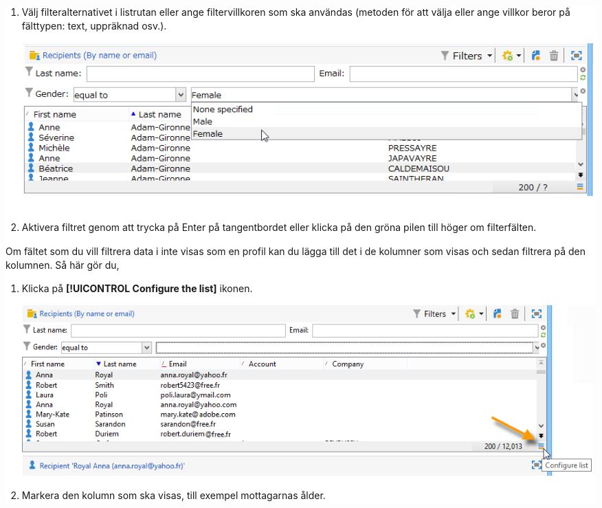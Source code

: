 1. Välj filteralternativet i listrutan eller ange filtervillkoren som ska användas (metoden för att välja eller ange villkor beror på fälttypen: text, uppräknad osv.).

   ![](assets/s_ncs_user_sort_fields.png)

1. Aktivera filtret genom att trycka på Enter på tangentbordet eller klicka på den gröna pilen till höger om filterfälten.

Om fältet som du vill filtrera data i inte visas som en profil kan du lägga till det i de kolumner som visas och sedan filtrera på den kolumnen. Så här gör du,

1. Klicka på **[!UICONTROL Configure the list]** ikonen.

   ![](assets/s_ncs_user_configure_list.png)

1. Markera den kolumn som ska visas, till exempel mottagarnas ålder.
